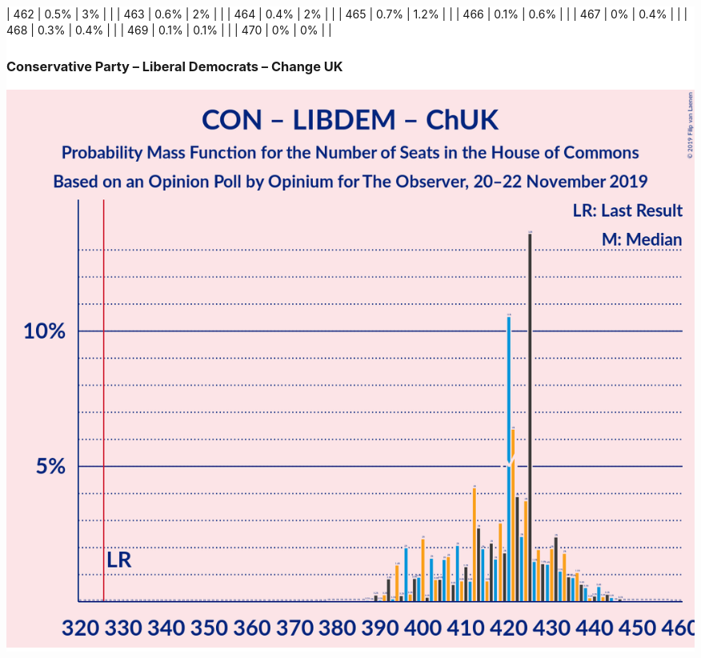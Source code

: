 | 462 | 0.5% | 3% |  |
| 463 | 0.6% | 2% |  |
| 464 | 0.4% | 2% |  |
| 465 | 0.7% | 1.2% |  |
| 466 | 0.1% | 0.6% |  |
| 467 | 0% | 0.4% |  |
| 468 | 0.3% | 0.4% |  |
| 469 | 0.1% | 0.1% |  |
| 470 | 0% | 0% |  |

### Conservative Party – Liberal Democrats – Change UK

![Graph with seats probability mass function not yet produced](2019-11-22-Opinium-coalitions-seats-pmf-con–libdem–chuk.png "Seats Probability Mass Function")

